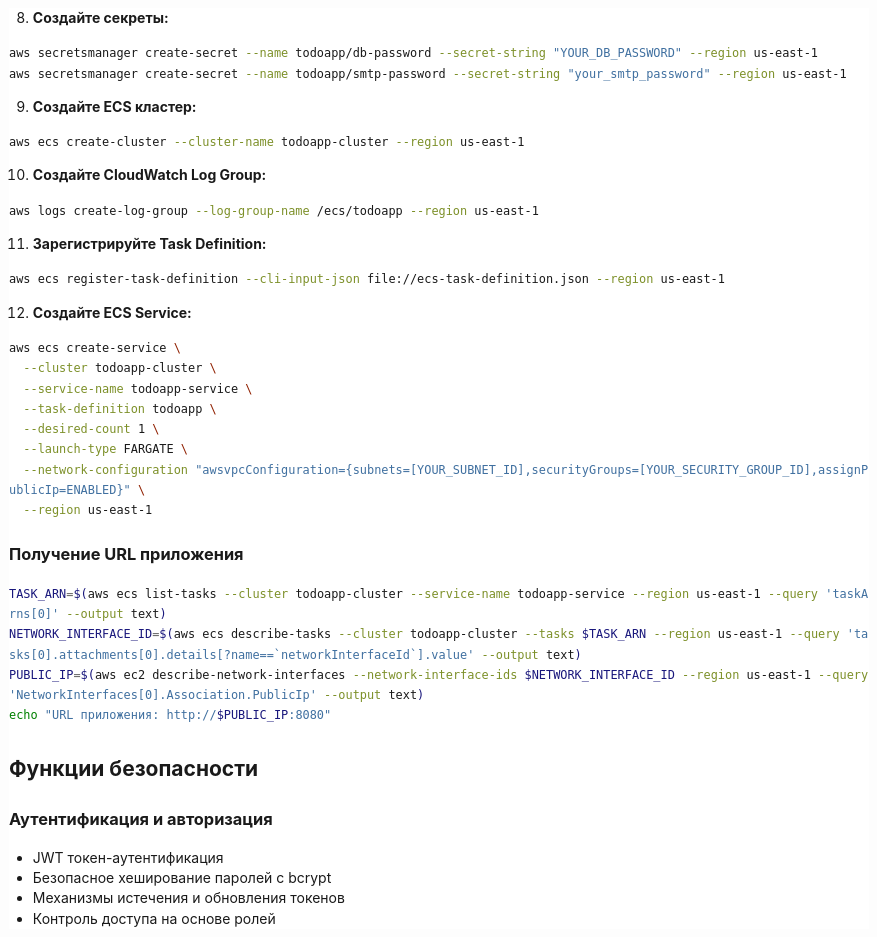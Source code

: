 8. **Создайте секреты:**
```bash
aws secretsmanager create-secret --name todoapp/db-password --secret-string "YOUR_DB_PASSWORD" --region us-east-1
aws secretsmanager create-secret --name todoapp/smtp-password --secret-string "your_smtp_password" --region us-east-1
```

9. **Создайте ECS кластер:**
```bash
aws ecs create-cluster --cluster-name todoapp-cluster --region us-east-1
```

10. **Создайте CloudWatch Log Group:**
```bash
aws logs create-log-group --log-group-name /ecs/todoapp --region us-east-1
```

11. **Зарегистрируйте Task Definition:**
```bash
aws ecs register-task-definition --cli-input-json file://ecs-task-definition.json --region us-east-1
```

12. **Создайте ECS Service:**
```bash
aws ecs create-service \
  --cluster todoapp-cluster \
  --service-name todoapp-service \
  --task-definition todoapp \
  --desired-count 1 \
  --launch-type FARGATE \
  --network-configuration "awsvpcConfiguration={subnets=[YOUR_SUBNET_ID],securityGroups=[YOUR_SECURITY_GROUP_ID],assignPublicIp=ENABLED}" \
  --region us-east-1
```

### Получение URL приложения

```bash
TASK_ARN=$(aws ecs list-tasks --cluster todoapp-cluster --service-name todoapp-service --region us-east-1 --query 'taskArns[0]' --output text)
NETWORK_INTERFACE_ID=$(aws ecs describe-tasks --cluster todoapp-cluster --tasks $TASK_ARN --region us-east-1 --query 'tasks[0].attachments[0].details[?name==`networkInterfaceId`].value' --output text)
PUBLIC_IP=$(aws ec2 describe-network-interfaces --network-interface-ids $NETWORK_INTERFACE_ID --region us-east-1 --query 'NetworkInterfaces[0].Association.PublicIp' --output text)
echo "URL приложения: http://$PUBLIC_IP:8080"
```

## Функции безопасности

### Аутентификация и авторизация
- JWT токен-аутентификация
- Безопасное хеширование паролей с bcrypt
- Механизмы истечения и обновления токенов
- Контроль доступа на основе ролей
